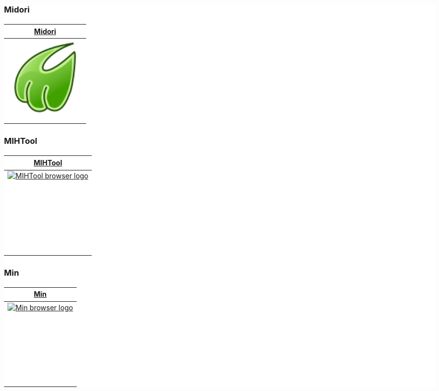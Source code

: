 ### Midori

<table>
    <thead>
        <tr>
            <th>
                <a href="https://en.wikipedia.org/wiki/Midori_%28web_browser%29">Midori</a>
            </th>
        </tr>
    </thead>
    <tbody>
        <tr height=170>
            <td>
                <a href="midori">
                    <img width=150 src="midori/midori.svg" alt="Midori browser logo">
                </a>
            </td>
        </tr>
    </tbody>
</table>

### MIHTool

<table>
    <thead>
        <tr>
            <th>
                <a href="http://www.mihtool.com/">MIHTool</a>
            </th>
        </tr>
    </thead>
    <tbody>
        <tr height=170>
            <td>
                <a href="mihtool">
                    <img width=150 src="mihtool/mihtool_256x256.png" alt="MIHTool browser logo">
                </a>
            </td>
        </tr>
    </tbody>
</table>

### Min

<table>
    <thead>
        <tr>
            <th>
                <a href="https://palmeral.github.io/min/">Min</a>
            </th>
        </tr>
    </thead>
    <tbody>
        <tr height=170>
            <td>
                <a href="min">
                    <img width=150 src="min/min_256x256.png" alt="Min browser logo">